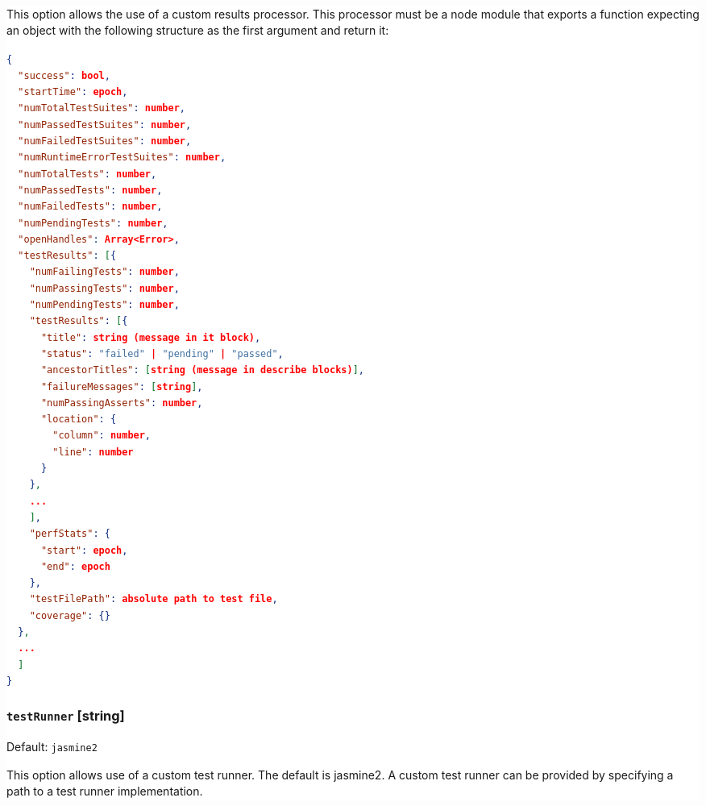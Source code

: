 This option allows the use of a custom results processor. This processor must be
a node module that exports a function expecting an object with the following
structure as the first argument and return it:

```json
{
  "success": bool,
  "startTime": epoch,
  "numTotalTestSuites": number,
  "numPassedTestSuites": number,
  "numFailedTestSuites": number,
  "numRuntimeErrorTestSuites": number,
  "numTotalTests": number,
  "numPassedTests": number,
  "numFailedTests": number,
  "numPendingTests": number,
  "openHandles": Array<Error>,
  "testResults": [{
    "numFailingTests": number,
    "numPassingTests": number,
    "numPendingTests": number,
    "testResults": [{
      "title": string (message in it block),
      "status": "failed" | "pending" | "passed",
      "ancestorTitles": [string (message in describe blocks)],
      "failureMessages": [string],
      "numPassingAsserts": number,
      "location": {
        "column": number,
        "line": number
      }
    },
    ...
    ],
    "perfStats": {
      "start": epoch,
      "end": epoch
    },
    "testFilePath": absolute path to test file,
    "coverage": {}
  },
  ...
  ]
}
```

### `testRunner` [string]

Default: `jasmine2`

This option allows use of a custom test runner. The default is jasmine2. A
custom test runner can be provided by specifying a path to a test runner
implementation.
